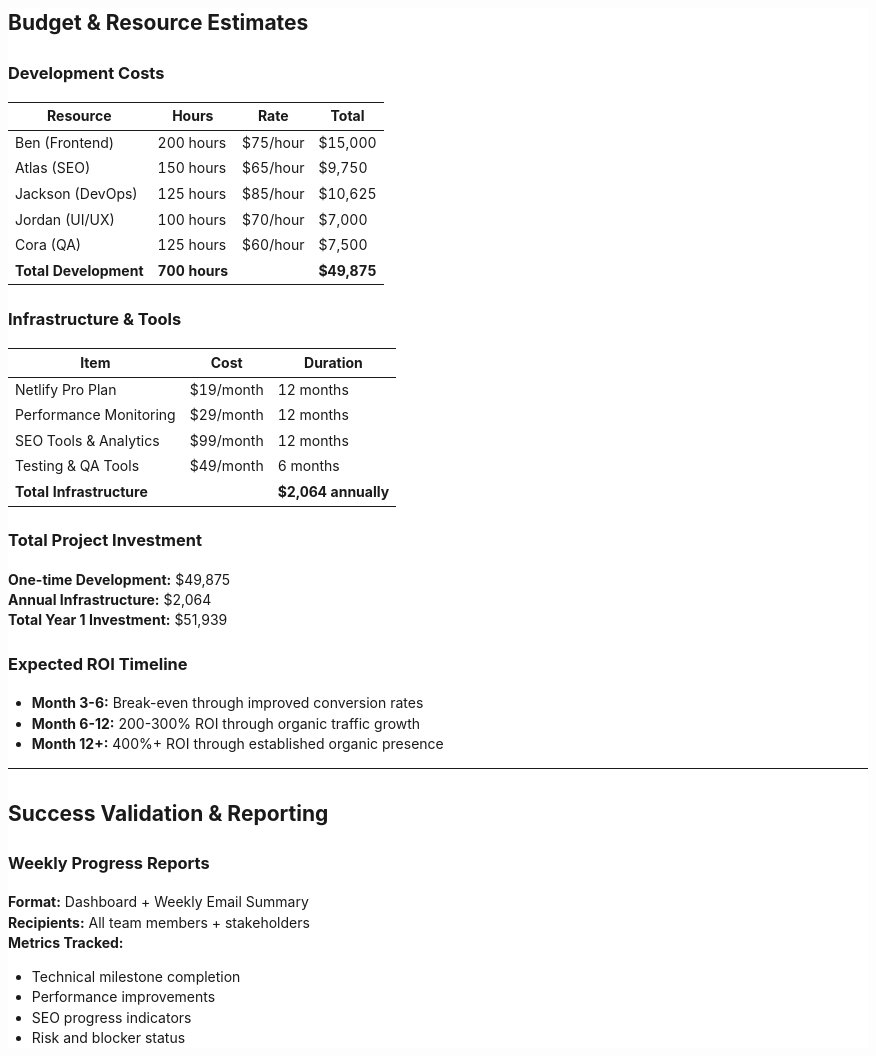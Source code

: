 
## Budget & Resource Estimates

### Development Costs
| Resource | Hours | Rate | Total |
|----------|-------|------|-------|
| Ben (Frontend) | 200 hours | $75/hour | $15,000 |
| Atlas (SEO) | 150 hours | $65/hour | $9,750 |
| Jackson (DevOps) | 125 hours | $85/hour | $10,625 |
| Jordan (UI/UX) | 100 hours | $70/hour | $7,000 |
| Cora (QA) | 125 hours | $60/hour | $7,500 |
| **Total Development** | **700 hours** | | **$49,875** |

### Infrastructure & Tools
| Item | Cost | Duration |
|------|------|----------|
| Netlify Pro Plan | $19/month | 12 months |
| Performance Monitoring | $29/month | 12 months |
| SEO Tools & Analytics | $99/month | 12 months |
| Testing & QA Tools | $49/month | 6 months |
| **Total Infrastructure** | | **$2,064 annually** |

### Total Project Investment
**One-time Development:** $49,875  
**Annual Infrastructure:** $2,064  
**Total Year 1 Investment:** $51,939

### Expected ROI Timeline
- **Month 3-6:** Break-even through improved conversion rates
- **Month 6-12:** 200-300% ROI through organic traffic growth
- **Month 12+:** 400%+ ROI through established organic presence

---

## Success Validation & Reporting

### Weekly Progress Reports
**Format:** Dashboard + Weekly Email Summary  
**Recipients:** All team members + stakeholders  
**Metrics Tracked:**
- Technical milestone completion
- Performance improvements
- SEO progress indicators
- Risk and blocker status
